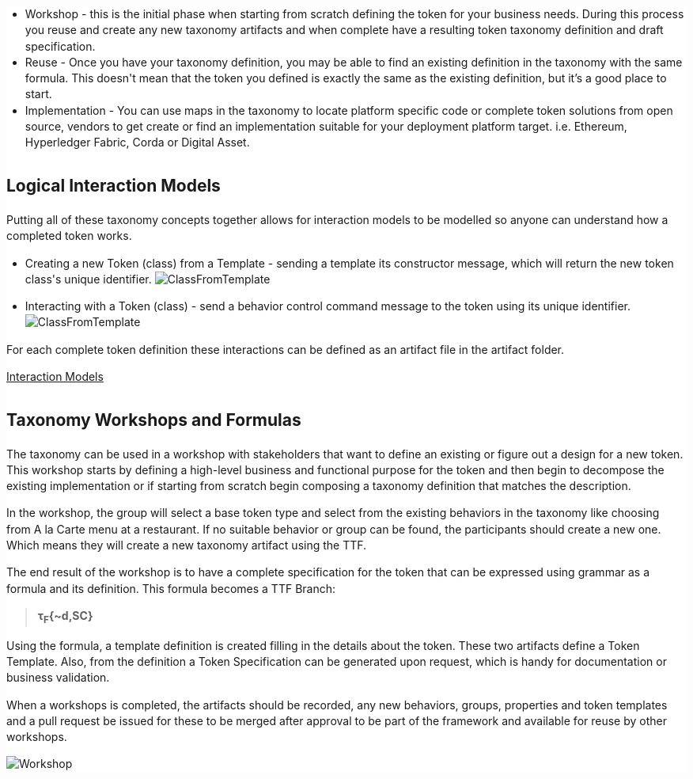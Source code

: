 - Workshop - this is the initial phase when starting from scratch defining the token for your business needs. During this process you reuse and create any new taxonomy artifacts and when complete have a resulting token taxonomy definition and draft specification.
- Reuse - Once you have your taxonomy definition, you may be able to find an existing definition in the taxonomy with the same formula. This doesn't mean that the token you defined is exactly the same as the existing definition, but it’s a good place to start.
- Implementation - You can use maps in the taxonomy to locate platform specific code or complete token solutions from open source, vendors to get create or find an implementation suitable for your deployment platform target. i.e. Ethereum, Hyperledger Fabric, Corda or Digital Asset.

## Logical Interaction Models

Putting all of these taxonomy concepts together allows for interaction models to be modelled so anyone can understand how a completed token works.

- Creating a new Token (class) from a Template - sending a template its constructor message, which will return the new token class's unique identifier.
  ![ClassFromTemplate](images/interactClass.png)

- Interacting with a Token (class) - send a behavior control command message to the token using its unique identifier.
  ![ClassFromTemplate](images/createClass.png)

For each complete token definition these interactions can be defined as an artifact file in the artifact folder.

[Interaction Models](logicalIM.md)

## Taxonomy Workshops and Formulas

The taxonomy can be used in a workshop with stakeholders that want to define an existing or figure out a design for a new token. This workshop starts by defining a high-level business and functional purpose for the token and then begin to decompose the existing implementation or if starting from scratch begin composing a taxonomy definition that matches the description.

In the workshop, the group will select a base token type and select from the existing behaviors in the taxonomy like choosing from A la Carte menu at a restaurant. If no suitable behavior or group can be found, the participants should create a new one. Which means they will create a new taxonomy artifact using the TTF.

The end result of the workshop is to have a complete specification for the token that can be expressed using grammar as a formula and its definition. This formula becomes a TTF Branch:

> **&tau;<sub>F</sub>{~d,SC}**

Using the formula, a template definition is created filling in the details about the token. These two artifacts define a Token Template. Also, from the definition a Token Specification can be generated upon request, which is handy for documentation or business validation.

When a workshops is completed, the artifacts should be recorded, any new behaviors, groups, properties and token templates and a pull request be issued for these to be merged after approval to be part of the framework and available for reuse by other workshops.

![Workshop](images/workshopProcess.png)
